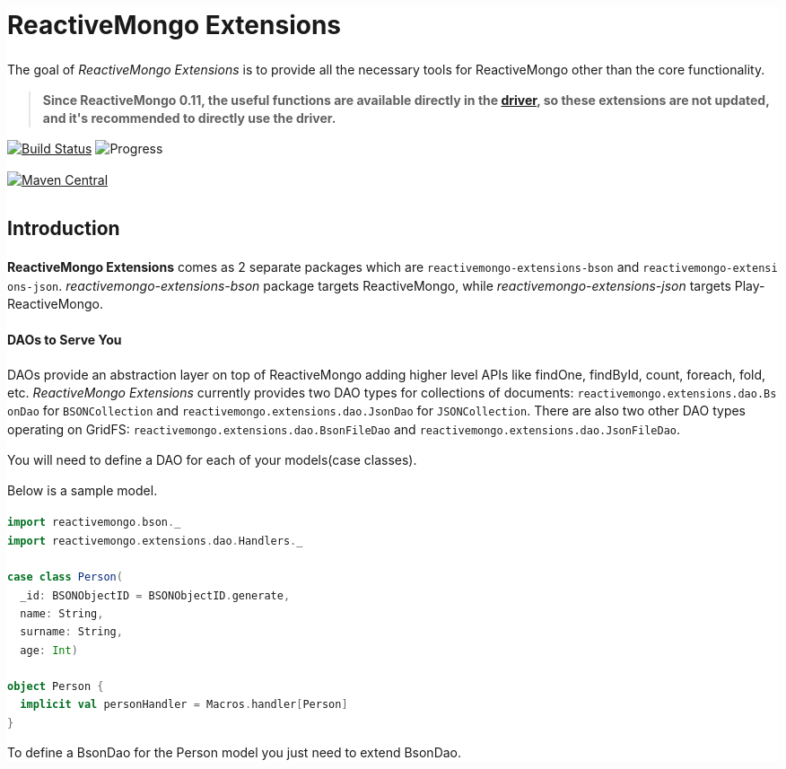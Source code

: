 # ReactiveMongo Extensions

The goal of *ReactiveMongo Extensions* is to provide all the necessary tools for ReactiveMongo other than the core functionality.

> **Since ReactiveMongo 0.11, the useful functions are available directly in the [driver](../ReactiveMongo), so these extensions are not updated, and it's recommended to directly use the driver.**


[![Build Status](https://travis-ci.org/playalot/ReactiveMongo-Extensions.svg?branch=0.10.x)](https://travis-ci.org/playalot/ReactiveMongo-Extensions)
![Progress](http://progressed.io/bar/70?title=stable)

[![Maven Central](https://maven-badges.herokuapp.com/maven-central/cn.playalot/reactivemongo-extensions-core_2.11/badge.svg)](https://maven-badges.herokuapp.com/maven-central/cn.playalot/reactivemongo-extensions-core_2.11/)

## Introduction

**ReactiveMongo Extensions** comes as 2 separate packages which are `reactivemongo-extensions-bson` and `reactivemongo-extensions-json`.
*reactivemongo-extensions-bson* package targets ReactiveMongo, while *reactivemongo-extensions-json* targets Play-ReactiveMongo.

#### DAOs to Serve You

DAOs provide an abstraction layer on top of ReactiveMongo adding higher level APIs like findOne, findById, count, foreach, fold, etc.
*ReactiveMongo Extensions* currently provides two DAO types for collections of documents: `reactivemongo.extensions.dao.BsonDao` for `BSONCollection` and `reactivemongo.extensions.dao.JsonDao` for `JSONCollection`. There are also two other DAO types operating on GridFS: `reactivemongo.extensions.dao.BsonFileDao` and `reactivemongo.extensions.dao.JsonFileDao`.

You will need to define a DAO for each of your models(case classes).

Below is a sample model.

```scala
import reactivemongo.bson._
import reactivemongo.extensions.dao.Handlers._

case class Person(
  _id: BSONObjectID = BSONObjectID.generate,
  name: String,
  surname: String,
  age: Int)

object Person {
  implicit val personHandler = Macros.handler[Person]
}
```

To define a BsonDao for the Person model you just need to extend BsonDao.
